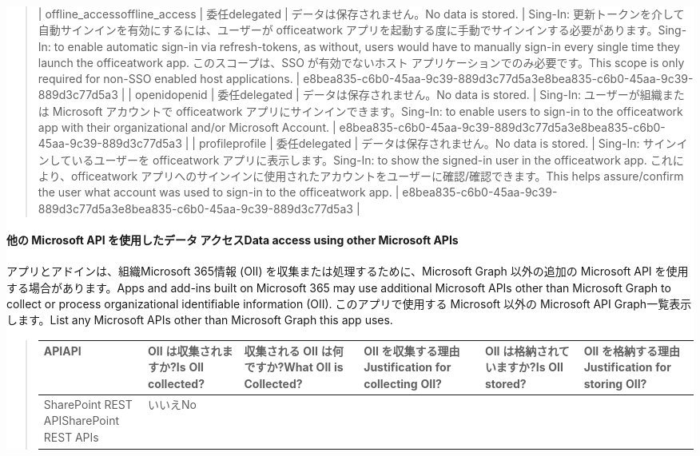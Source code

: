 >| <span data-ttu-id="7ee41-165">offline_access</span><span class="sxs-lookup"><span data-stu-id="7ee41-165">offline_access</span></span> | <span data-ttu-id="7ee41-166">委任</span><span class="sxs-lookup"><span data-stu-id="7ee41-166">delegated</span></span> | <span data-ttu-id="7ee41-167">データは保存されません。</span><span class="sxs-lookup"><span data-stu-id="7ee41-167">No data is stored.</span></span> | <span data-ttu-id="7ee41-168">Sing-In: 更新トークンを介して自動サインインを有効にするには、ユーザーが officeatwork アプリを起動する度に手動でサインインする必要があります。</span><span class="sxs-lookup"><span data-stu-id="7ee41-168">Sing-In: to enable automatic sign-in via refresh-tokens, as without, users would have to manually sign-in every single time they launch the officeatwork app.</span></span> <span data-ttu-id="7ee41-169">このスコープは、SSO が有効でないホスト アプリケーションでのみ必要です。</span><span class="sxs-lookup"><span data-stu-id="7ee41-169">This scope is only required for non-SSO enabled host applications.</span></span> | <span data-ttu-id="7ee41-170">e8bea835-c6b0-45aa-9c39-889d3c77d5a3</span><span class="sxs-lookup"><span data-stu-id="7ee41-170">e8bea835-c6b0-45aa-9c39-889d3c77d5a3</span></span> |
>| <span data-ttu-id="7ee41-171">openid</span><span class="sxs-lookup"><span data-stu-id="7ee41-171">openid</span></span> | <span data-ttu-id="7ee41-172">委任</span><span class="sxs-lookup"><span data-stu-id="7ee41-172">delegated</span></span> | <span data-ttu-id="7ee41-173">データは保存されません。</span><span class="sxs-lookup"><span data-stu-id="7ee41-173">No data is stored.</span></span> | <span data-ttu-id="7ee41-174">Sing-In: ユーザーが組織または Microsoft アカウントで officeatwork アプリにサインインできます。</span><span class="sxs-lookup"><span data-stu-id="7ee41-174">Sing-In: to enable users to sign-in to the officeatwork app with their organizational and/or Microsoft Account.</span></span> | <span data-ttu-id="7ee41-175">e8bea835-c6b0-45aa-9c39-889d3c77d5a3</span><span class="sxs-lookup"><span data-stu-id="7ee41-175">e8bea835-c6b0-45aa-9c39-889d3c77d5a3</span></span> |
>| <span data-ttu-id="7ee41-176">profile</span><span class="sxs-lookup"><span data-stu-id="7ee41-176">profile</span></span> | <span data-ttu-id="7ee41-177">委任</span><span class="sxs-lookup"><span data-stu-id="7ee41-177">delegated</span></span> | <span data-ttu-id="7ee41-178">データは保存されません。</span><span class="sxs-lookup"><span data-stu-id="7ee41-178">No data is stored.</span></span> | <span data-ttu-id="7ee41-179">Sing-In: サインインしているユーザーを officeatwork アプリに表示します。</span><span class="sxs-lookup"><span data-stu-id="7ee41-179">Sing-In: to show the signed-in user in the officeatwork app.</span></span> <span data-ttu-id="7ee41-180">これにより、officeatwork アプリへのサインインに使用されたアカウントをユーザーに確認/確認できます。</span><span class="sxs-lookup"><span data-stu-id="7ee41-180">This helps assure/confirm the user what account was used to sign-in to the officeatwork app.</span></span> | <span data-ttu-id="7ee41-181">e8bea835-c6b0-45aa-9c39-889d3c77d5a3</span><span class="sxs-lookup"><span data-stu-id="7ee41-181">e8bea835-c6b0-45aa-9c39-889d3c77d5a3</span></span> |

#### <a name="data-access-using-other-microsoft-apis"></a><span data-ttu-id="7ee41-182">他の Microsoft API を使用したデータ アクセス</span><span class="sxs-lookup"><span data-stu-id="7ee41-182">Data access using other Microsoft APIs</span></span>

<span data-ttu-id="7ee41-183">アプリとアドインは、組織Microsoft 365情報 (OII) を収集または処理するために、Microsoft Graph 以外の追加の Microsoft API を使用する場合があります。</span><span class="sxs-lookup"><span data-stu-id="7ee41-183">Apps and add-ins built on Microsoft 365 may use additional Microsoft APIs other than Microsoft Graph to collect or process organizational identifiable information (OII).</span></span> <span data-ttu-id="7ee41-184">このアプリで使用する Microsoft 以外の Microsoft API Graph一覧表示します。</span><span class="sxs-lookup"><span data-stu-id="7ee41-184">List any Microsoft APIs other than Microsoft Graph this app uses.</span></span>

>| <span data-ttu-id="7ee41-185">**API**</span><span class="sxs-lookup"><span data-stu-id="7ee41-185">**API**</span></span> |  <span data-ttu-id="7ee41-186">**OII は収集されますか?**</span><span class="sxs-lookup"><span data-stu-id="7ee41-186">**Is OII collected?**</span></span> |  <span data-ttu-id="7ee41-187">**収集される OII は何ですか?**</span><span class="sxs-lookup"><span data-stu-id="7ee41-187">**What OII is Collected?**</span></span> | <span data-ttu-id="7ee41-188">**OII を収集する理由**</span><span class="sxs-lookup"><span data-stu-id="7ee41-188">**Justification for collecting OII?**</span></span> | <span data-ttu-id="7ee41-189">**OII は格納されていますか?**</span><span class="sxs-lookup"><span data-stu-id="7ee41-189">**Is OII stored?**</span></span> | <span data-ttu-id="7ee41-190">**OII を格納する理由**</span><span class="sxs-lookup"><span data-stu-id="7ee41-190">**Justification for storing OII?**</span></span> |
>|:-------------------|:-------------------|:--------------------------|:--------------------------|:---------------------------------------------------|:--------------------------|
>| <span data-ttu-id="7ee41-191">SharePoint REST API</span><span class="sxs-lookup"><span data-stu-id="7ee41-191">SharePoint REST APIs</span></span> | <span data-ttu-id="7ee41-192">いいえ</span><span class="sxs-lookup"><span data-stu-id="7ee41-192">No</span></span> |  |  |  |  |
